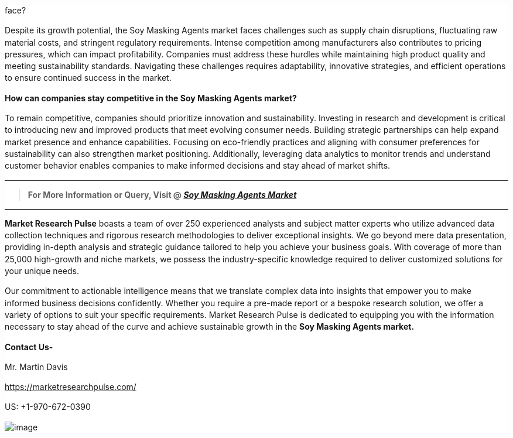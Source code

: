 face?</strong></p><p>Despite its growth potential, the Soy Masking Agents market faces challenges such as supply chain disruptions, fluctuating raw material costs, and stringent regulatory requirements. Intense competition among manufacturers also contributes to pricing pressures, which can impact profitability. Companies must address these hurdles while maintaining high product quality and meeting sustainability standards. Navigating these challenges requires adaptability, innovative strategies, and efficient operations to ensure continued success in the market.</p><p><strong>How can companies stay competitive in the Soy Masking Agents market?</strong></p><p>To remain competitive, companies should prioritize innovation and sustainability. Investing in research and development is critical to introducing new and improved products that meet evolving consumer needs. Building strategic partnerships can help expand market presence and enhance capabilities. Focusing on eco-friendly practices and aligning with consumer preferences for sustainability can also strengthen market positioning. Additionally, leveraging data analytics to monitor trends and understand customer behavior enables companies to make informed decisions and stay ahead of market shifts.</p><hr /><blockquote><p><strong>For More Information or Query, Visit @&nbsp;<em><a href="https://marketresearchpulse.com/report/10736/soy-masking-agents-market?utm_source=Linkedin&utm_medium=091">Soy Masking Agents Market</a></em></strong></p></blockquote><hr /><p><strong>Market Research Pulse</strong> boasts a team of over 250 experienced analysts and subject matter experts who utilize advanced data collection techniques and rigorous research methodologies to deliver exceptional insights. We go beyond mere data presentation, providing in-depth analysis and strategic guidance tailored to help you achieve your business goals. With coverage of more than 25,000 high-growth and niche markets, we possess the industry-specific knowledge required to deliver customized solutions for your unique needs.</p><p>Our commitment to actionable intelligence means that we translate complex data into insights that empower you to make informed business decisions confidently. Whether you require a pre-made report or a bespoke research solution, we offer a variety of options to suit your specific requirements. Market Research Pulse is dedicated to equipping you with the information necessary to stay ahead of the curve and achieve sustainable growth in the <strong>Soy Masking Agents market.</strong></p><p><strong>Contact Us-</strong></p><p>Mr. Martin Davis</p><p>https://marketresearchpulse.com/</p><p>US: +1-970-672-0390</p>
![image](https://github.com/user-attachments/assets/703020eb-4c11-40c0-b530-9830668bc935)
